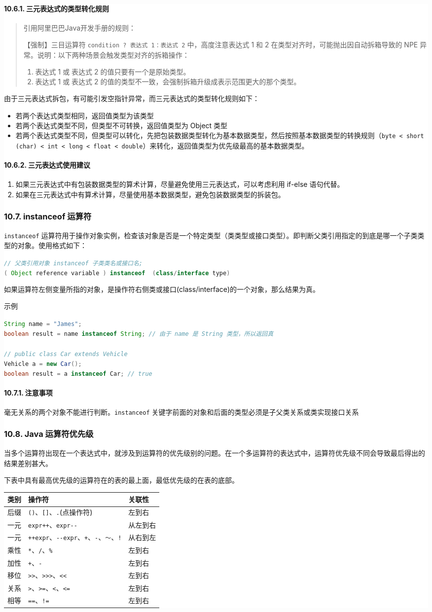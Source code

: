 #### 10.6.1. 三元表达式的类型转化规则

> 引用阿里巴巴Java开发手册的规则：
>
> 【强制】三目运算符 `condition ? 表达式 1：表达式 2` 中，高度注意表达式 1 和 2 在类型对齐时，可能抛出因自动拆箱导致的 NPE 异常。说明：以下两种场景会触发类型对齐的拆箱操作：
>
> 1. 表达式 1 或 表达式 2 的值只要有一个是原始类型。
> 2. 表达式 1 或 表达式 2 的值的类型不一致，会强制拆箱升级成表示范围更大的那个类型。

由于三元表达式拆包，有可能引发空指针异常，而三元表达式的类型转化规则如下：

- 若两个表达式类型相同，返回值类型为该类型
- 若两个表达式类型不同，但类型不可转换，返回值类型为 Object 类型
- 若两个表达式类型不同，但类型可以转化，先把包装数据类型转化为基本数据类型，然后按照基本数据类型的转换规则（`byte < short(char) < int < long < float < double`）来转化，返回值类型为优先级最高的基本数据类型。

#### 10.6.2. 三元表达式使用建议

1. 如果三元表达式中有包装数据类型的算术计算，尽量避免使用三元表达式，可以考虑利用 if-else 语句代替。
2. 如果在三元表达式中有算术计算，尽量使用基本数据类型，避免包装数据类型的拆装包。

### 10.7. instanceof 运算符

`instanceof` 运算符用于操作对象实例，检查该对象是否是一个特定类型（类类型或接口类型）。即判断父类引用指定的到底是哪一个子类类型的对象。使用格式如下：

```java
// 父类引用对象 instanceof 子类类名或接口名;
( Object reference variable ) instanceof  (class/interface type)
```

如果运算符左侧变量所指的对象，是操作符右侧类或接口(class/interface)的一个对象，那么结果为真。

示例

```java
String name = "James";
boolean result = name instanceof String; // 由于 name 是 String 类型，所以返回真

// public class Car extends Vehicle
Vehicle a = new Car();
boolean result = a instanceof Car; // true
```

#### 10.7.1. 注意事项

毫无关系的两个对象不能进行判断。`instanceof` 关键字前面的对象和后面的类型必须是子父类关系或类实现接口关系

### 10.8. Java 运算符优先级

当多个运算符出现在一个表达式中，就涉及到运算符的优先级别的问题。在一个多运算符的表达式中，运算符优先级不同会导致最后得出的结果差别甚大。

下表中具有最高优先级的运算符在的表的最上面，最低优先级的在表的底部。

| 类别     | 操作符                                                           | 关联性   |
| :------- | :-------------------------------------------------------------- | :------- |
| 后缀     | `()`、`[]`、`.`(点操作符)                                         | 左到右   |
| 一元     | `expr++`、`expr--`                                              | 从左到右 |
| 一元     | `++expr`、`--expr`、`+`、`-`、`～`、`!`                           | 从右到左 |
| 乘性     | `*`、`/`、`%`                                                    | 左到右   |
| 加性     | `+`、`-`                                                        | 左到右   |
| 移位     | `>>`、`>>>`、`<<`                                                | 左到右   |
| 关系     | `>`、`>=`、`<`、`<=`                                             | 左到右   |
| 相等     | `==`、`!=`                                                      | 左到右   |